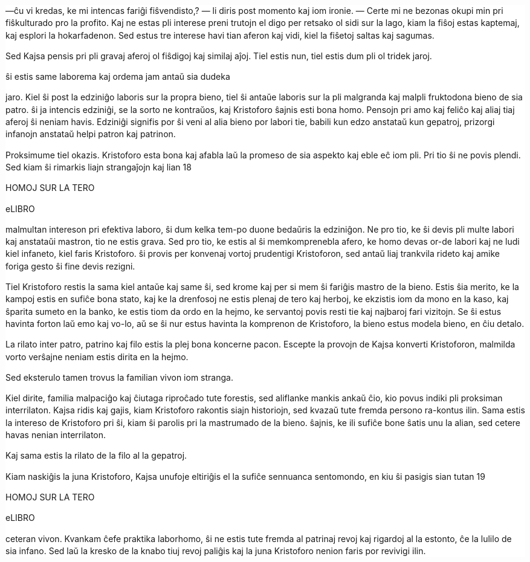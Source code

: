 —ĉu vi kredas, ke mi intencas fariĝi fiŝvendisto,? — li diris post momento kaj iom ironie. — Certe mi ne bezonas okupi min pri fiŝkulturado pro la profito. Kaj ne estas pli interese preni trutojn el digo per retsako ol sidi sur la lago, kiam la fiŝoj estas kaptemaj, kaj esplori la hokarfadenon. Sed estus tre interese havi tian aferon kaj vidi, kiel la fiŝetoj saltas kaj sagumas. 

Sed Kajsa pensis pri pli gravaj aferoj ol fiŝdigoj kaj similaj aĵoj. Tiel estis nun, tiel estis dum pli ol tridek jaroj. 

ŝi estis same laborema kaj ordema jam antaŭ sia dudeka

jaro. Kiel ŝi post la edziniĝo laboris sur la propra bieno, tiel ŝi antaŭe laboris sur la pli malgranda kaj malpli fruktodona bieno de sia patro. ŝi ja intencis edziniĝi, se la sorto ne kontraŭos, kaj Kristoforo ŝajnis esti bona homo. Pensojn pri amo kaj feliĉo kaj aliaj tiaj aferoj ŝi neniam havis. Edziniĝi signifis por ŝi veni al alia bieno por labori tie, babili kun edzo anstataŭ kun gepatroj, prizorgi infanojn anstataŭ helpi patron kaj patrinon. 

Proksimume tiel okazis. Kristoforo esta bona kaj afabla laŭ la promeso de sia aspekto kaj eble eĉ iom pli. Pri tio ŝi ne povis plendi. Sed kiam ŝi rimarkis liajn strangaĵojn kaj lian 18

HOMOJ SUR LA TERO

eLIBRO

malmultan intereson pri efektiva laboro, ŝi dum kelka tem-po duone bedaŭris la edziniĝon. Ne pro tio, ke ŝi devis pli multe labori kaj anstataŭi mastron, tio ne estis grava. Sed pro tio, ke estis al ŝi memkomprenebla afero, ke homo devas or-de labori kaj ne ludi kiel infaneto, kiel faris Kristoforo. ŝi provis per konvenaj vortoj prudentigi Kristoforon, sed antaŭ liaj trankvila rideto kaj amike foriga gesto ŝi fine devis rezigni. 

Tiel Kristoforo restis la sama kiel antaŭe kaj same ŝi, sed krome kaj per si mem ŝi fariĝis mastro de la bieno. Estis ŝia merito, ke la kampoj estis en sufiĉe bona stato, kaj ke la drenfosoj ne estis plenaj de tero kaj herboj, ke ekzistis iom da mono en la kaso, kaj ŝparita sumeto en la banko, ke estis tiom da ordo en la hejmo, ke servantoj povis resti tie kaj najbaroj fari vizitojn. Se ŝi estus havinta forton laŭ emo kaj vo-lo, aŭ se ŝi nur estus havinta la komprenon de Kristoforo, la bieno estus modela bieno, en ĉiu detalo. 

La rilato inter patro, patrino kaj filo estis la plej bona koncerne pacon. Escepte la provojn de Kajsa konverti Kristoforon, malmilda vorto verŝajne neniam estis dirita en la hejmo. 

Sed eksterulo tamen trovus la familian vivon iom stranga. 

Kiel dirite, familia malpaciĝo kaj ĉiutaga riproĉado tute forestis, sed aliflanke mankis ankaŭ ĉio, kio povus indiki pli proksiman interrilaton. Kajsa ridis kaj gajis, kiam Kristoforo rakontis siajn historiojn, sed kvazaŭ tute fremda persono ra-kontus ilin. Sama estis la intereso de Kristoforo pri ŝi, kiam ŝi parolis pri la mastrumado de la bieno. ŝajnis, ke ili sufiĉe bone ŝatis unu la alian, sed cetere havas nenian interrilaton. 

Kaj sama estis la rilato de la filo al la gepatroj. 

Kiam naskiĝis la juna Kristoforo, Kajsa unufoje eltiriĝis el la sufiĉe sennuanca sentomondo, en kiu ŝi pasigis sian tutan 19

HOMOJ SUR LA TERO

eLIBRO

ceteran vivon. Kvankam ĉefe praktika laborhomo, ŝi ne estis tute fremda al patrinaj revoj kaj rigardoj al la estonto, ĉe la lulilo de sia infano. Sed laŭ la kresko de la knabo tiuj revoj paliĝis kaj la juna Kristoforo nenion faris por revivigi ilin. 

